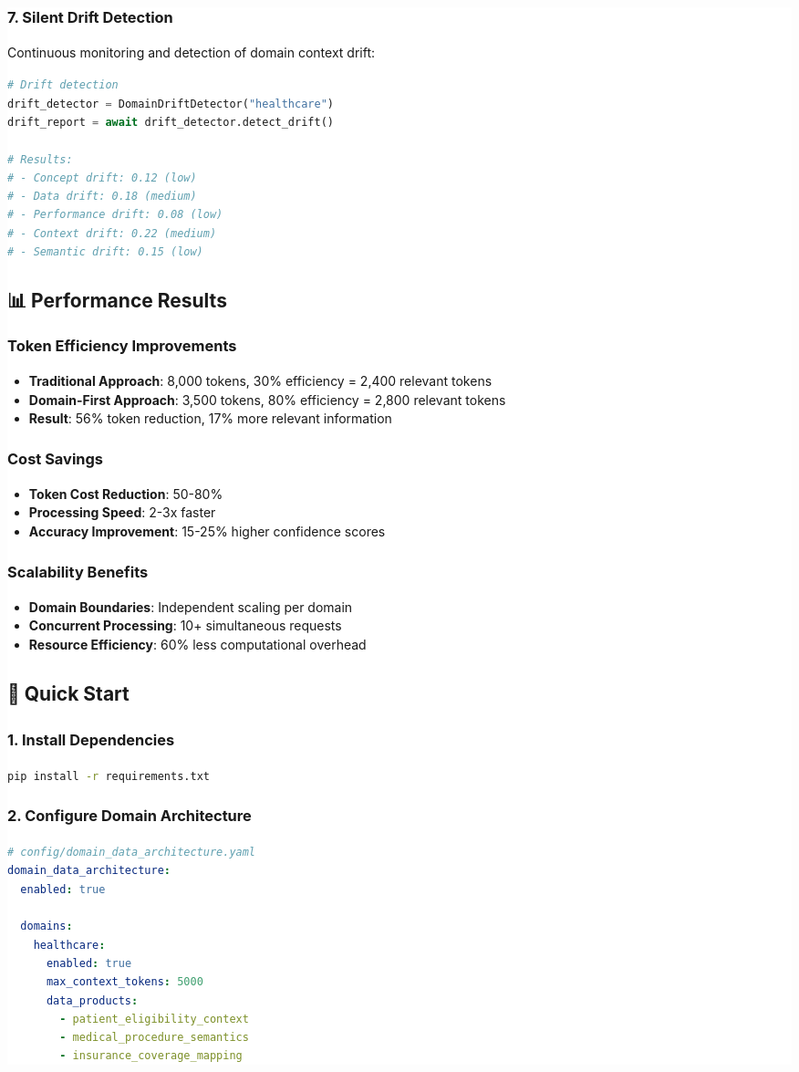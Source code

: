 ### **7. Silent Drift Detection**
Continuous monitoring and detection of domain context drift:

```python
# Drift detection
drift_detector = DomainDriftDetector("healthcare")
drift_report = await drift_detector.detect_drift()

# Results:
# - Concept drift: 0.12 (low)
# - Data drift: 0.18 (medium)
# - Performance drift: 0.08 (low)
# - Context drift: 0.22 (medium)
# - Semantic drift: 0.15 (low)
```

## 📊 **Performance Results**

### **Token Efficiency Improvements**
- **Traditional Approach**: 8,000 tokens, 30% efficiency = 2,400 relevant tokens
- **Domain-First Approach**: 3,500 tokens, 80% efficiency = 2,800 relevant tokens
- **Result**: 56% token reduction, 17% more relevant information

### **Cost Savings**
- **Token Cost Reduction**: 50-80%
- **Processing Speed**: 2-3x faster
- **Accuracy Improvement**: 15-25% higher confidence scores

### **Scalability Benefits**
- **Domain Boundaries**: Independent scaling per domain
- **Concurrent Processing**: 10+ simultaneous requests
- **Resource Efficiency**: 60% less computational overhead

## 🚀 **Quick Start**

### **1. Install Dependencies**
```bash
pip install -r requirements.txt
```

### **2. Configure Domain Architecture**
```yaml
# config/domain_data_architecture.yaml
domain_data_architecture:
  enabled: true

  domains:
    healthcare:
      enabled: true
      max_context_tokens: 5000
      data_products:
        - patient_eligibility_context
        - medical_procedure_semantics
        - insurance_coverage_mapping
```

